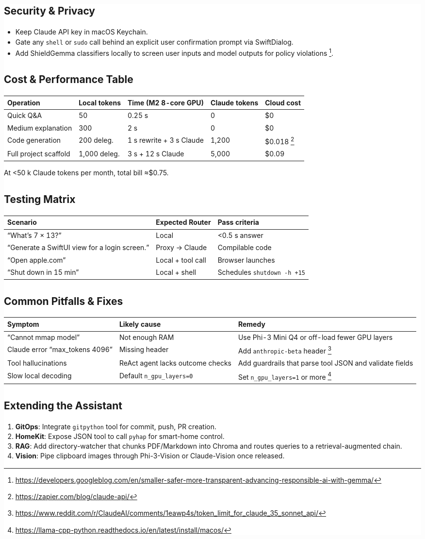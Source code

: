 ## Security \& Privacy

- Keep Claude API key in macOS Keychain.
- Gate any `shell` or `sudo` call behind an explicit user confirmation prompt via SwiftDialog.
- Add ShieldGemma classifiers locally to screen user inputs and model outputs for policy violations [^1_16].


## Cost \& Performance Table

| Operation | Local tokens | Time (M2 8-core GPU) | Claude tokens | Cloud cost |
| :-- | :-- | :-- | :-- | :-- |
| Quick Q\&A | 50 | 0.25 s | 0 | \$0 |
| Medium explanation | 300 | 2 s | 0 | \$0 |
| Code generation | 200 deleg. | 1 s rewrite + 3 s Claude | 1,200 | \$0.018 [^1_6] |
| Full project scaffold | 1,000 deleg. | 3 s + 12 s Claude | 5,000 | \$0.09 |

At <50 k Claude tokens per month, total bill ≈\$0.75.

## Testing Matrix

| Scenario | Expected Router | Pass criteria |
| :-- | :-- | :-- |
| “What’s 7 × 13?” | Local | <0.5 s answer |
| “Generate a SwiftUI view for a login screen.” | Proxy → Claude | Compilable code |
| “Open apple.com” | Local + tool call | Browser launches |
| “Shut down in 15 min” | Local + shell | Schedules `shutdown -h +15` |

## Common Pitfalls \& Fixes

| Symptom | Likely cause | Remedy |
| :-- | :-- | :-- |
| “Cannot mmap model” | Not enough RAM | Use Phi-3 Mini Q4 or off-load fewer GPU layers |
| Claude error “max_tokens 4096” | Missing header | Add `anthropic-beta` header [^1_26] |
| Tool hallucinations | ReAct agent lacks outcome checks | Add guardrails that parse tool JSON and validate fields |
| Slow local decoding | Default `n_gpu_layers=0` | Set `n_gpu_layers=1` or more [^1_10] |

## Extending the Assistant

1. **GitOps**: Integrate `gitpython` tool for commit, push, PR creation.
2. **HomeKit**: Expose JSON tool to call `pyhap` for smart-home control.
3. **RAG**: Add directory-watcher that chunks PDF/Markdown into Chroma and routes queries to a retrieval-augmented chain.
4. **Vision**: Pipe clipboard images through Phi-3-Vision or Claude-Vision once released.


[^1_1]: https://huggingface.co/microsoft/Phi-3-mini-4k-instruct
[^1_2]: https://unfoldai.com/gemma-2b/
[^1_3]: https://huggingface.co/TheBloke/Mistral-7B-Instruct-v0.1-GGUF
[^1_4]: https://blog.langchain.com/langgraph-multi-agent-workflows/
[^1_5]: https://zuplo.com/blog/2025/04/09/anthropic-api
[^1_6]: https://zapier.com/blog/claude-api/
[^1_7]: https://python.langchain.com/docs/tutorials/agents/
[^1_8]: https://www.langchain.com/agents
[^1_9]: https://support.apple.com/en-in/111867
[^1_10]: https://llama-cpp-python.readthedocs.io/en/latest/install/macos/
[^1_11]: https://huggingface.co/TheBloke/Mistral-7B-v0.1-GGUF
[^1_12]: https://www.reddit.com/r/ollama/comments/1c8va6l/running_llama370b_locally_on_apple_silicon/
[^1_13]: https://ollama.com/library/phi3:mini-4k
[^1_14]: https://inference.readthedocs.io/en/latest/models/builtin/llm/phi-3-mini-4k-instruct.html
[^1_15]: https://huggingface.co/google/gemma-2b/discussions/36
[^1_16]: https://developers.googleblog.com/en/smaller-safer-more-transparent-advancing-responsible-ai-with-gemma/
[^1_17]: https://towardsdatascience.com/deep-dive-into-llama-3-by-hand-️-6c6b23dc92b2/
[^1_18]: https://huggingface.co/meta-llama/Meta-Llama-3-8B
[^1_19]: https://huggingface.co/docs/inference-endpoints/en/index
[^1_20]: https://www.bluebash.co/blog/ultimate-guide-to-using-hugging-face-inference-api/
[^1_21]: https://www.youtube.com/watch?v=YDj_ScvBpKU
[^1_22]: https://johnwlittle.com/ollama-on-mac-silicon-local-ai-for-m-series-macs/
[^1_23]: https://www.youtube.com/watch?v=sZAJmN1pKWw
[^1_24]: https://oncely.com/blog/claude-3-5-sonnet-vs-gpt-4o-context-window-and-token-limit-2/
[^1_25]: https://repost.aws/questions/QUh5t0kGHIRdajNCDm1UHZxA/issue-with-bedrock-claude-sonnet-3-5
[^1_26]: https://www.reddit.com/r/ClaudeAI/comments/1eawp4s/token_limit_for_claude_35_sonnet_api/
[^1_27]: https://github.com/boto/boto3/issues/4279
[^1_28]: https://www.youtube.com/watch?v=QUvaHKRvfWA
[^1_29]: https://www.youtube.com/watch?v=1h6lfzJ0wZw
[^1_30]: https://python.langchain.com/docs/integrations/llms/huggingface_pipelines/
[^1_31]: https://vladiliescu.net/running-llama2-on-apple-silicon/
[^1_32]: https://www.reddit.com/r/huggingface/comments/1f5json/any_free_llm_apis/
[^1_33]: https://huggingface.co/blog/langchain
[^1_34]: https://algocademy.com/blog/ollama-on-apple-silicon-revolutionizing-ai-development-for-mac-users/
[^1_35]: https://huggingface.co/blog/os-llms
[^1_36]: https://www.anthropic.com/api
[^1_37]: https://python.langchain.com/api_reference/huggingface/llms/langchain_huggingface.llms.huggingface_pipeline.HuggingFacePipeline.html
[^1_38]: https://stackoverflow.com/questions/78185317/failed-to-install-llama-cpp-python-with-metal-on-m2-ultra
[^1_39]: https://huggingface.co/learn/llm-course/chapter1/1
[^1_40]: https://claude.ai
[^1_41]: https://api.python.langchain.com/en/latest/llms/langchain_community.llms.huggingface_pipeline.HuggingFacePipeline.html
[^1_42]: https://huggingface.co/docs/transformers/en/main_classes/pipelines
[^1_43]: https://www.youtube.com/watch?v=J15u1Y2b4sw
[^1_44]: https://www.aptronixindia.com/13-inch-macbook-air-apple-m2-chip
[^1_45]: https://twm.me/getting-started-hugging-face-transformers-macos/
[^1_46]: https://support.apple.com/en-in/111346
[^1_47]: https://huggingface.co/docs/transformers/en/pipeline_tutorial
[^1_48]: https://villman.com/Product-Detail/apple_macbook-air-m2-chip-136-in-liquid-retina-display-8core-cpu-10core-gpu
[^1_49]: https://langchain-ai.github.io/langgraph/tutorials/workflows/
[^1_50]: https://www.geeksforgeeks.org/deep-learning/transformers-pipeline/
[^1_51]: https://huggingface.co/learn/cookbook/en/enterprise_dedicated_endpoints
[^1_52]: https://www.linkedin.com/pulse/calculating-weights-llm-llama-3-8b-subramanian-srinivasan-ts9yf
[^1_53]: https://unsloth.ai/blog/dynamic-4bit
[^1_54]: https://github.com/marketplace/models/azureml/Phi-3-mini-4k-instruct
[^1_55]: https://ollama.com/mertbozkir/metamath-mistral-7b:Q4_0
[^1_56]: https://mccormickml.com/2024/09/14/qlora-and-4bit-quantization/
[^1_57]: https://developers.googleblog.com/gemma-explained-overview-gemma-model-family-architectures
[^1_58]: https://www.reddit.com/r/LocalLLaMA/comments/1cylwmd/what_does_7b_8b_and_all_the_bs_mean_on_the_models/
[^1_59]: https://www.reddit.com/r/LocalLLaMA/comments/1dl0yk0/quantization_vs_model_size/
[^1_60]: https://www.datacamp.com/tutorial/mistral-7b-tutorial
[^1_61]: https://towardsdatascience.com/4-bit-quantization-with-gptq-36b0f4f02c34/
[^5_1]: https://platform.openai.com/docs/assistants/tools/code-interpreter
[^5_2]: https://wordvice.ai/tools/grammar-checker
[^5_3]: https://scispace.com/resources/ai-for-thesis-writing/
[^5_4]: https://www.yomu.ai/blog/thesis-writer-ai
[^5_5]: https://www.reddit.com/r/ChatGPT/comments/12qskoy/generate_a_binary_file/
[^5_6]: https://quillbot.com/grammar-check
[^5_7]: https://stackoverflow.com/questions/77469097/how-can-i-process-a-pdf-using-openais-apis-gpts
[^5_8]: https://www.aje.com/grammar-check/
[^5_9]: https://jenni.ai/thesis-writing-assistant
[^5_10]: https://n8n.io/integrations/read-binary-file/
[^5_11]: https://www.scribbr.com/grammar-checker/
[^5_12]: https://paperpal.com/paperpal-for-students
[^5_13]: https://community.n8n.io/t/can-ai-agents-work-with-files/48639
[^5_14]: https://paperpal.com/paperpal-for-researchers
[^5_15]: https://thesisai.io
[^5_16]: https://www.elastic.co/docs/solutions/observability/observability-ai-assistant
[^5_17]: https://www.litmaps.com/learn/best-ai-research-tools
[^5_18]: https://bit.ai/templates/thesis-template
[^5_19]: https://technofile.substack.com/p/full-article-how-to-use-the-powerful
[^5_20]: https://paperpal.com
[^5_21]: https://localai.io
[^5_22]: https://www.datacamp.com/tutorial/local-ai
[^5_23]: https://www.reddit.com/r/selfhosted/comments/15hk9d2/is_there_a_list_of_all_usable_ai_models_that_can/
[^5_24]: https://community.n8n.io/t/share-binary-file-between-ai-agent-and-tool-call-another-workflow/71551
[^5_25]: https://github.com/jim-schwoebel/awesome_ai_agents
[^5_26]: https://www.youtube.com/watch?v=Ow1iNlX31Dk
[^5_27]: https://learn.microsoft.com/en-us/azure/ai-foundry/how-to/develop/run-scans-ai-red-teaming-agent
[^6_1]: https://dataloop.ai/library/model/bartowski_phi-3-mini-4k-instruct-v03-gguf/
[^6_2]: https://dataloop.ai/library/model/bartowski_general-stories-mistral-7b-gguf/
[^6_3]: https://www.promptlayer.com/models/gemma-2b-it-gguf
[^6_4]: https://huggingface.co/microsoft/Phi-3-mini-4k-instruct-gguf
[^6_5]: https://dataloop.ai/library/model/maziyarpanahi_mistral-7b-instruct-khanacademy-v02-gguf/
[^6_6]: https://dataloop.ai/library/model/richarderkhov_unsloth_-_gemma-2-2b-gguf/
[^6_7]: https://llm.extractum.io/model/Jaward%2Fphi-3-mini-4k-instruct.Q4_0.gguf,5GGMQrO0Ue9x1hg9xhMcVx
[^6_8]: https://www.datacamp.com/tutorial/mistral-7b-tutorial
[^6_9]: https://ollama.com/library/gemma2
[^6_10]: https://dataloop.ai/library/model/microsoft_phi-3-mini-4k-instruct-gguf/
[^6_11]: https://github.com/nomic-ai/gpt4all/issues/1755
[^6_12]: https://huggingface.co/mlabonne/gemma-2b-GGUF
[^6_13]: https://ollama.com/library/phi3:3.8b-mini-4k-instruct-q4_K_M
[^6_14]: https://www.reddit.com/r/LocalLLaMA/comments/19eplua/test_results_recommended_gguf_models_type_size/
[^6_15]: https://www.datacamp.com/tutorial/fine-tuning-gemma-2
[^6_16]: https://www.reddit.com/r/LocalLLaMA/comments/1cbt78y/how_good_is_phi3mini_for_everyone/
[^6_17]: https://huggingface.co/TheBloke/Mistral-7B-Instruct-v0.2-GGUF
[^6_18]: https://huggingface.co/google/gemma-2b-GGUF
[^6_19]: https://techcommunity.microsoft.com/blog/azuredevcommunityblog/getting-started---generative-ai-with-phi-3-mini-a-guide-to-inference-and-deploym/4121315
[^6_20]: https://huggingface.co/TheBloke/Mistral-7B-v0.1-GGUF/blob/main/mistral-7b-v0.1.Q4_0.gguf
[^6_21]: https://www.reddit.com/r/LocalLLaMA/comments/1j5oj67/which_model_for_mac_m2_8gb_ram/
[^6_22]: https://huggingface.co/docs/diffusers/en/optimization/mps
[^6_23]: https://www.youtube.com/watch?v=DMRK9rF2ee8
[^6_24]: https://stencel.io/posts/apple-silicon-limitations-with-usage-on-local-llm .html
[^6_25]: https://ominousindustries.com/blogs/ominous-industries/apple-silicon-speed-test-localllm-on-m1-vs-m2-vs-m2-pro-vs-m3
[^6_26]: https://arxiv.org/pdf/2501.14925.pdf
[^6_27]: https://techenclave.com/t/mac-studio-m1-max-vs-m2-max-vs-m4-max-best-option-for-local-llm-ai-in-2025/389115
[^6_28]: https://github.com/oobabooga/text-generation-webui/issues/2736
[^6_29]: https://www.linkedin.com/pulse/benchmarking-local-ollama-llms-apple-m4-pro-vs-rtx-3060-dmitry-markov-6vlce
[^6_30]: https://www.reddit.com/r/LocalLLaMA/comments/1ad8fsl/whats_the_deal_with_macbook_obsession_and_lllms/
[^6_31]: https://johnwlittle.com/ollama-on-mac-silicon-local-ai-for-m-series-macs/
[^6_32]: https://chariotsolutions.com/blog/post/apple-silicon-gpus-docker-and-ollama-pick-two/
[^6_33]: https://www.youtube.com/watch?v=af3D5WS0SGc
[^6_34]: https://blog.gopenai.com/accelerating-llm-inference-with-olama-a-gpu-enabled-approach-bc1cc27dd246
[^6_35]: https://www.jeremymorgan.com/blog/generative-ai/how-to-llm-local-mac-m1/
[^6_36]: https://apxml.com/posts/best-local-llm-apple-silicon-mac
[^7_1]: https://support.google.com/googleone/answer/14534406?co=GENIE.Platform%3DAndroid
[^7_2]: https://support.google.com/gemini/answer/15229592
[^7_3]: https://www.perplexity.ai/help-center/en/articles/10352901-what-is-perplexity-pro
[^7_4]: https://www.perplexity.ai/help-center/en/articles/11321927-perplexity-pro-perks
[^7_5]: https://amityonline.com/blog/top-features-of-google-gemini-pro
[^7_6]: https://cloud.google.com/application-integration/docs/build-integrations-gemini
[^7_7]: https://brytesoft.com/blog/7-powerful-perplexity-ai-pro-use-cases.html
[^7_8]: https://cloud.google.com/ai/gemini
[^7_9]: https://www.instituteofaistudies.com/insights/perplexity-ai-free-vs-pro
[^7_10]: https://blog.google/products/gemini/google-gemini-update-may-2024/
[^7_11]: https://one.google.com/about/google-ai-plans/
[^7_12]: https://workspace.google.com/intl/en_in/solutions/ai/
[^7_13]: https://www.reddit.com/r/perplexity_ai/comments/1ddd676/perplexity_pro_what_are_some_use_cases_vs_using/
[^7_14]: https://gemini.google/subscriptions/
[^7_15]: https://ai.google.dev
[^7_16]: https://www.techtarget.com/whatis/feature/Google-Gemini-25-Pro-explained-Everything-you-need-to-know
[^7_17]: https://ai.google.dev/gemini-api/docs
[^7_18]: https://www.perplexity.ai/help-center/en/
[^7_19]: https://ai.google.dev/gemini-api/docs/models
[^7_20]: https://developers.google.com/learn/pathways/solution-ai-gemini-getting-started-web
[^9_1]: https://www.perplexity.ai/help-center/en/articles/10738684-what-is-research-mode
[^9_2]: https://www.perplexity.ai/help-center/en/articles/10352901-what-is-perplexity-pro
[^9_3]: https://blog.google/technology/google-labs/notebooklm-new-features-december-2024/
[^9_4]: https://apidog.com/blog/claude-pro-limits/
[^9_5]: https://www.perplexity.ai/help-center/en/articles/10352903-what-is-pro-search
[^9_6]: https://workspaceupdates.googleblog.com/2025/03/new-features-available-in-notebooklm.html
[^9_7]: https://www.reddit.com/r/singularity/comments/1b6e0id/claude_3_context_window_is_a_big_deal/
[^9_8]: https://cloud.google.com/agentspace/notebooklm-enterprise/docs/overview
[^9_9]: https://apidog.com/blog/claude-free-vs-pro/
[^9_10]: https://www.perplexity.ai/hub/blog/introducing-perplexity-deep-research
[^9_11]: https://support.google.com/a/answer/16350447
[^9_12]: https://www.constellationr.com/blog-news/insights/anthropic-launches-claude-enterprise-500k-context-window-github-integration
[^9_13]: https://www.perplexity.ai/help-center/en/articles/10354919-what-advanced-ai-models-are-included-in-a-perplexity-pro-subscription
[^9_14]: https://workspace.google.com/intl/en_in/solutions/ai/
[^9_15]: https://news.ycombinator.com/item?id=42333467
[^9_16]: https://www.linkedin.com/posts/satvik-paramkusham_3-minute-guide-to-perplexity-pro-perplexity-activity-7351913973170008066-QDEb
[^9_17]: https://its.umich.edu/computing/ai/notebook-lm-gemini
[^9_18]: https://prompt.16x.engineer/blog/claude-daily-usage-limit-quota
[^9_19]: https://indianexpress.com/article/technology/artificial-intelligence/perplexity-pro-search-reasoning-model-labs-file-analysis-image-generation-10142385/
[^9_20]: https://one.google.com/about/google-ai-plans/
[^9_21]: https://github.com/keshy/Langchain_model_router
[^9_22]: https://bdtechtalks.com/2025/02/17/llm-ensembels-mixture-of-agents/
[^9_23]: https://python.langchain.com/api_reference/langchain/chains/langchain.chains.router.multi_prompt.MultiPromptChain.html
[^9_24]: https://aclanthology.org/2023.acl-long.792.pdf
[^9_25]: https://python.langchain.com/docs/versions/migrating_chains/llm_router_chain/
[^9_26]: https://arxiv.org/html/2503.13505v1
[^9_27]: https://github.com/langchain-ai/langchain/discussions/11215
[^9_28]: https://github.com/junchenzhi/Awesome-LLM-Ensemble
[^9_29]: https://python.langchain.com/api_reference/langchain/chains/langchain.chains.router.llm_router.LLMRouterChain.html
[^9_30]: https://arxiv.org/html/2412.15797v1
[^9_31]: https://api.python.langchain.com/en/latest/chains/langchain.chains.router.llm_router.LLMRouterChain.html
[^9_32]: https://vidhyavarshany.hashnode.dev/ensemblex-a-streamlined-approach-to-language-model-optimization
[^9_33]: https://python.langchain.com/api_reference/langchain/chains/langchain.chains.router.base.MultiRouteChain.html
[^9_34]: https://pubmed.ncbi.nlm.nih.gov/40658884/
[^9_35]: https://langchain-ai.github.io/langgraph/concepts/agentic_concepts/
[^9_36]: https://openreview.net/forum?id=7arAADUK6D
[^9_37]: https://dl.acm.org/doi/10.1145/3626772.3661357
[^10_1]: https://www.godofprompt.ai/blog/local-llm-setup-for-privacy-conscious-businesses
[^10_2]: https://learn.microsoft.com/en-us/azure/search/vector-search-how-to-chunk-documents
[^10_3]: https://docs.aws.amazon.com/prescriptive-guidance/latest/agentic-ai-serverless/pattern-multi-stage-ai.html
[^10_4]: https://www.intel.com/content/www/us/en/learn/ai-workflows.html
[^10_5]: https://www.reddit.com/r/LangChain/comments/1dqjf6r/advice_on_rag_and_locally_running_an_llm_for/
[^10_6]: https://blog.dailydoseofds.com/p/5-chunking-strategies-for-rag
[^10_7]: https://fastdatascience.com/data-science-project-management/workflows-pipelines-ml-ai/
[^10_8]: https://datanorth.ai/blog/local-llms-privacy-security-and-control
[^10_9]: https://www.ibm.com/think/tutorials/chunking-strategies-for-rag-with-langchain-watsonx-ai
[^10_10]: https://founderz.com/blog/ai-pipeline/
[^10_11]: https://intellias.com/how-to-run-local-llms/
[^10_12]: https://www.mindee.com/fr/blog/llm-chunking-strategies
[^10_13]: https://www.weka.io/learn/glossary/ai-ml/ai-pipeline/
[^10_14]: https://arxiv.org/html/2504.09961v1
[^10_15]: https://www.rungalileo.io/blog/mastering-rag-advanced-chunking-techniques-for-llm-applications
[^10_16]: https://www.pega.com/ai-workflows
[^10_17]: https://ai.icai.org/usecases_details.php?id=71
[^10_18]: https://www.pinecone.io/learn/chunking-strategies/
[^10_19]: https://neptune.ai/blog/building-end-to-end-ml-pipeline
[^10_20]: https://a-team.global/blog/leveraging-local-llms-and-secure-environments-to-protect-sensitive-information/
[^11_1]: https://docs.litellm.ai/docs/proxy/ui_credentials
[^11_2]: https://research.aimultiple.com/llm-orchestration/
[^11_3]: https://dev.co/ai/async-prompt-queue-for-llms
[^11_4]: https://openreview.net/forum?id=2y1pGhvRKG
[^11_5]: https://labelyourdata.com/articles/llm-orchestration
[^11_6]: https://www.solo.io/resources/lab/kgateway-ai-lab-credentials-management
[^11_7]: https://www.ibm.com/think/topics/llm-orchestration
[^11_8]: https://www.kdnuggets.com/5-llm-prompting-techniques-every-developer-should-know
[^11_9]: https://help.smartling.com/hc/en-us/articles/34485782814875-MT-and-LLM-Provider-Credentials-BYOK
[^11_10]: https://orq.ai/blog/llm-orchestration
[^11_11]: https://arxiv.org/html/2504.06261v2
[^11_12]: https://sysdig.com/blog/llmjacking-stolen-cloud-credentials-used-in-new-ai-attack/
[^11_13]: https://winder.ai/comparison-open-source-llm-frameworks-pipelining/
[^11_14]: https://www.reddit.com/r/LocalLLaMA/comments/1gk4lqk/how_do_llm_engines_manage_concurrency/
[^11_15]: https://aembit.io/blog/introducing-secure-llm-workload-access-from-aembit/
[^11_16]: https://spotintelligence.com/2023/11/17/llm-orchestration-frameworks/
[^11_17]: https://www.datacamp.com/tutorial/prompt-chaining-llm
[^11_18]: https://tyk.io/docs/ai-management/ai-studio/llm-management/
[^11_19]: https://getstream.io/blog/multiagent-ai-frameworks/
[^11_20]: https://blog.lamatic.ai/guides/llm-prompting/
[^16_1]: https://playwright.dev/docs/auth
[^16_2]: https://prosperasoft.com/blog/web-scrapping/playwright/playwright-login-session-scraping/
[^16_3]: https://www.checklyhq.com/learn/playwright/login-automation/
[^16_4]: https://playwright.dev/docs/writing-tests
[^16_5]: https://dev.to/samuel_kinuthia/end-to-end-testing-react-components-with-playwright-part-1-3c15
[^16_6]: https://playwright.dev/docs/api/class-test
[^16_7]: https://playwright.dev/docs/test-components
[^16_8]: https://playwright.dev/python/docs/auth
[^16_9]: https://www.youtube.com/watch?v=XQQh3XZB8a8
[^16_10]: https://www.linkedin.com/posts/raneeshchoudhary_stored-login-sessions-with-playwright-i-activity-7289119458864812033-MUHn
[^16_11]: https://www.testrigtechnologies.com/blogs/integrating-playwright-with-react/
[^16_12]: https://github.com/lucgagan/auto-playwright
[^16_13]: https://www.checklyhq.com/learn/playwright/authentication/
[^16_14]: https://betterstack.com/community/guides/testing/playwright-end-to-end-testing/
[^16_15]: https://github.com/executeautomation/mcp-playwright
[^16_16]: https://playwrightsolutions.com/handling-multiple-login-states-between-different-tests-in-playwright/
[^16_17]: https://github.com/LambdaTest/playwright-sample
[^16_18]: https://stackoverflow.com/questions/63479708/maintain-login-session-after-first-browser-instance-in-playwright
[^16_19]: https://github.com/dhirajraut1/SwagLabs-Playwright-Automation
[^16_20]: https://www.neovasolutions.com/2024/11/14/handling-authentication-for-multiple-user-logins-in-playwright/
[^18_1]: https://github.com/microsoft/playwright/issues/27727
[^18_2]: https://refine.dev/blog/playwright-react/
[^18_3]: https://testrigor.com/blog/no-tests-found-in-playwright/
[^18_4]: https://dev.to/playwright/organizing-playwright-tests-effectively-2hi0
[^18_5]: https://playwright.dev/docs/test-components
[^18_6]: https://dev.to/samuel_kinuthia/end-to-end-testing-react-components-with-playwright-part-1-3c15
[^18_7]: https://stackoverflow.com/questions/70206796/error-cannot-find-module-playwright-test
[^18_8]: https://github.com/microsoft/playwright/issues/28598
[^18_9]: https://stackoverflow.com/questions/78653181/playwright-syntaxerror-unexpected-token-export-external-npm-package
[^18_10]: https://developer.mozilla.org/en-US/docs/Web/JavaScript/Reference/Errors/Unexpected_token
[^18_11]: https://support.stripe.com/questions/how-to-fix-syntaxerror-unexpected-token-in-json-at-position-0
[^18_12]: https://github.com/microsoft/playwright/issues/23098
[^18_13]: https://www.reddit.com/r/learnjavascript/comments/1bg4c18/error_syntaxerror_unexpected_token_doctype_is_not/
[^18_14]: https://github.com/microsoft/playwright-testing-service/issues/73
[^18_15]: https://dev.to/bytebodger/how-i-fixed-the-unexpected-token-error-in-jest-4o1j
[^18_16]: https://stackoverflow.com/questions/69023682/typescript-playwright-error-cannot-find-module/69073270
[^18_17]: https://stackoverflow.com/questions/71053528/playwright-no-tests-found-on-simple-copy-of-example-spec-ts
[^18_18]: https://answers.netlify.com/t/my-deployment-was-successful-but-i-keep-getting-an-uncaught-syntaxerror-unexpected-token-error/86984
[^18_19]: https://github.com/microsoft/playwright/issues/17234
[^18_20]: https://stackoverflow.com/questions/78366666/error-no-tests-found-make-sure-that-arguments-are-regular-expressions-matching
[^18_21]: https://codedamn.com/news/javascript/how-to-fix-syntaxerror-unexpected-token-export-in-javascript
[^18_22]: https://lightrun.com/answers/jupiterone-playwright-aws-lambda-cannot-find-module-playwright-core
[^18_23]: https://learn-automation.com/how-to-fix-error-no-tests-found-in-playwright/
[^18_24]: https://refine.dev/blog/unexpected-token-in-json-at-position-0-error/
[^18_25]: https://playwright.dev/docs/running-tests
[^18_26]: https://playwright.dev/docs/auth
[^18_27]: https://www.testrigtechnologies.com/blogs/integrating-playwright-with-react/
[^18_28]: https://blog.stackademic.com/playwright-react-nodejs-adding-e2e-api-tests-to-existing-project-83ef35816b7a
[^18_29]: https://www.youtube.com/watch?v=wC_JVXy6EK0
[^18_30]: https://www.youtube.com/watch?v=3NW0Mz943_E
[^18_31]: https://stackoverflow.com/questions/72858475/how-to-store-creds-securly-in-react-for-playwright-tests
[^18_32]: https://betterstack.com/community/guides/testing/playwright-best-practices/
[^18_33]: https://playwright.dev/docs/intro
[^18_34]: https://betterstack.com/community/guides/testing/playwright-end-to-end-testing/
[^18_35]: https://playwright.dev/docs/best-practices
[^18_36]: https://playwright.dev/docs/getting-started-vscode
[^18_37]: https://www.digitalocean.com/community/tutorials/how-to-implement-component-testing-for-react-applications-using-playwright
[^18_38]: https://www.reddit.com/r/QualityAssurance/comments/1248csz/playwright_framework_best_practicesstructure/
[^18_39]: https://testgrid.io/blog/playwright-component-testing/
[^18_40]: https://testomat.io/blog/playwright-component-testing-as-modern-alternative-to-traditional-tools/
[^21_1]: Screenshot-2025-07-24-at-11.15.27-PM.jpg
[^21_2]: https://github.com/vitalets/playwright-bdd/issues/171
[^21_3]: https://stackoverflow.com/questions/69701816/unable-to-run-the-playwright-tests
[^21_4]: https://github.com/nuxt/nuxt/issues/29918
[^21_5]: https://ray.run/questions/how-do-i-fix-the-playwright-test-did-not-expect-test-to-be-called-here-error-in-my-test-code
[^21_6]: https://lightrun.com/answers/microsoft-playwright-cannot-run-any-playwright-test
[^21_7]: https://github.com/microsoft/playwright-testing-service/issues/73
[^21_8]: https://playwright.dev/docs/api/class-testconfig
[^21_9]: https://ray.run/discord-forum/threads/184-error-playwright-test-did-not-expect-test-to-be-called-here